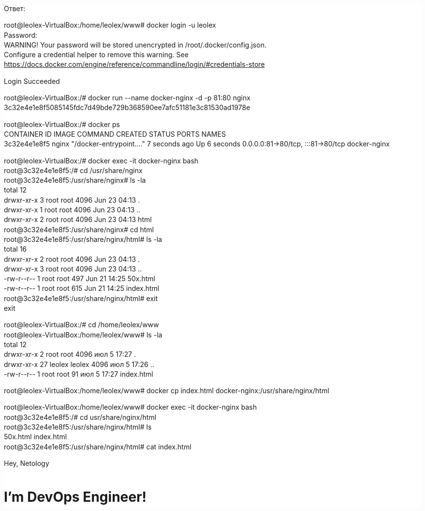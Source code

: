 Ответ:  
    
root@leolex-VirtualBox:/home/leolex/www# docker login -u leolex  
Password:   
WARNING! Your password will be stored unencrypted in /root/.docker/config.json.  
Configure a credential helper to remove this warning. See  
https://docs.docker.com/engine/reference/commandline/login/#credentials-store  
  
Login Succeeded  
  
root@leolex-VirtualBox:/# docker run --name docker-nginx -d -p 81:80  nginx  
3c32e4e1e8f5085145fdc7d49bde729b368590ee7afc51181e3c81530ad1978e  
  
root@leolex-VirtualBox:/# docker ps  
CONTAINER ID   IMAGE     COMMAND                  CREATED         STATUS         PORTS                               NAMES  
3c32e4e1e8f5   nginx     "/docker-entrypoint.…"   7 seconds ago   Up 6 seconds   0.0.0.0:81->80/tcp, :::81->80/tcp   docker-nginx  
  
root@leolex-VirtualBox:/# docker exec -it docker-nginx bash  
root@3c32e4e1e8f5:/# cd /usr/share/nginx  
root@3c32e4e1e8f5:/usr/share/nginx# ls -la  
total 12  
drwxr-xr-x 3 root root 4096 Jun 23 04:13 .  
drwxr-xr-x 1 root root 4096 Jun 23 04:13 ..  
drwxr-xr-x 2 root root 4096 Jun 23 04:13 html  
root@3c32e4e1e8f5:/usr/share/nginx# cd html  
root@3c32e4e1e8f5:/usr/share/nginx/html# ls -la  
total 16  
drwxr-xr-x 2 root root 4096 Jun 23 04:13 .  
drwxr-xr-x 3 root root 4096 Jun 23 04:13 ..  
-rw-r--r-- 1 root root  497 Jun 21 14:25 50x.html  
-rw-r--r-- 1 root root  615 Jun 21 14:25 index.html  
root@3c32e4e1e8f5:/usr/share/nginx/html# exit  
exit  
  
root@leolex-VirtualBox:/# cd /home/leolex/www  
root@leolex-VirtualBox:/home/leolex/www# ls -la  
total 12  
drwxr-xr-x  2 root   root   4096 июл  5 17:27 .  
drwxr-xr-x 27 leolex leolex 4096 июл  5 17:26 ..  
-rw-r--r--  1 root   root     91 июл  5 17:27 index.html  
  
root@leolex-VirtualBox:/home/leolex/www# docker cp index.html docker-nginx:/usr/share/nginx/html  
  
root@leolex-VirtualBox:/home/leolex/www# docker exec -it docker-nginx bash  
root@3c32e4e1e8f5:/# cd usr/share/nginx/html  
root@3c32e4e1e8f5:/usr/share/nginx/html# ls  
50x.html  index.html  
root@3c32e4e1e8f5:/usr/share/nginx/html# cat index.html  
<html>  
<head>  
Hey, Netology  
</head>  
<body>  
<h1>I’m DevOps Engineer!</h1>  
</body>  
</html>  
  